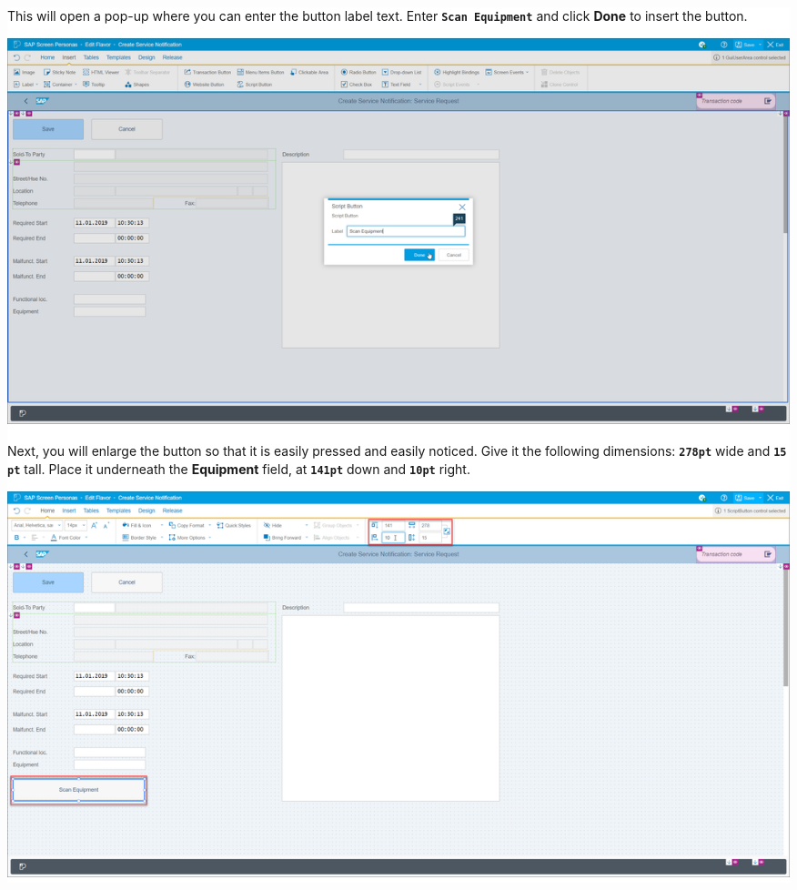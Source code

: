
This will open a pop-up where you can enter the button label text. Enter **`Scan Equipment`** and click **Done** to insert the button.

![Label Scan Equipment](Label-Scan-Equipment.png)

Next, you will enlarge the button so that it is easily pressed and easily noticed. Give it the following dimensions: **`278pt`** wide and **`15pt`** tall. Place it underneath the **Equipment** field, at **`141pt`** down and **`10pt`** right.

![Scan Button Placement](Scan-Button-Placement.png)
